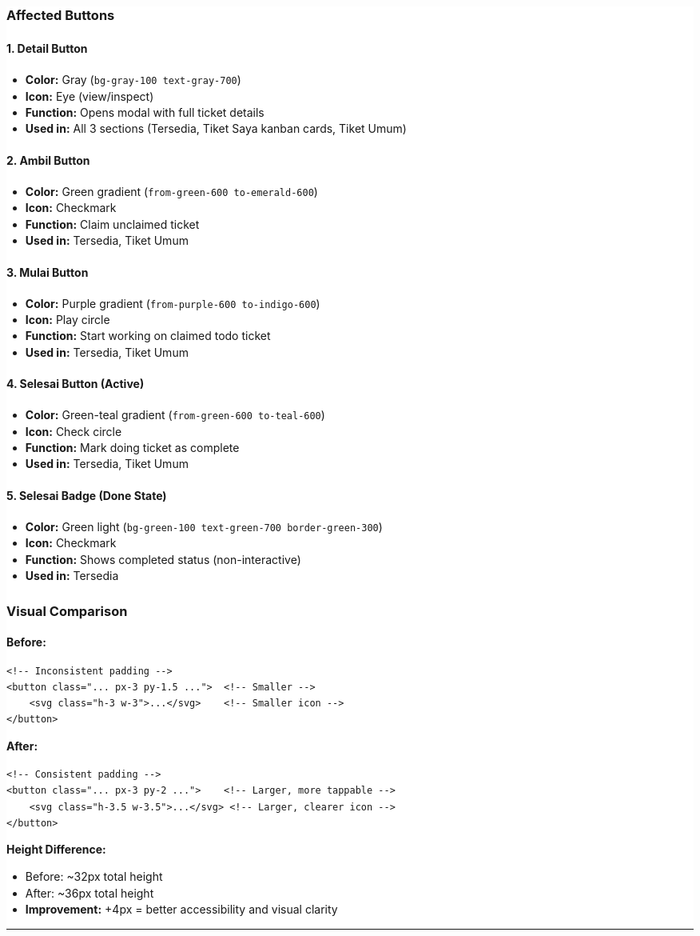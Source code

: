 ### Affected Buttons

#### 1. Detail Button
- **Color:** Gray (`bg-gray-100 text-gray-700`)
- **Icon:** Eye (view/inspect)
- **Function:** Opens modal with full ticket details
- **Used in:** All 3 sections (Tersedia, Tiket Saya kanban cards, Tiket Umum)

#### 2. Ambil Button
- **Color:** Green gradient (`from-green-600 to-emerald-600`)
- **Icon:** Checkmark
- **Function:** Claim unclaimed ticket
- **Used in:** Tersedia, Tiket Umum

#### 3. Mulai Button
- **Color:** Purple gradient (`from-purple-600 to-indigo-600`)
- **Icon:** Play circle
- **Function:** Start working on claimed todo ticket
- **Used in:** Tersedia, Tiket Umum

#### 4. Selesai Button (Active)
- **Color:** Green-teal gradient (`from-green-600 to-teal-600`)
- **Icon:** Check circle
- **Function:** Mark doing ticket as complete
- **Used in:** Tersedia, Tiket Umum

#### 5. Selesai Badge (Done State)
- **Color:** Green light (`bg-green-100 text-green-700 border-green-300`)
- **Icon:** Checkmark
- **Function:** Shows completed status (non-interactive)
- **Used in:** Tersedia

### Visual Comparison

**Before:**
```blade
<!-- Inconsistent padding -->
<button class="... px-3 py-1.5 ...">  <!-- Smaller -->
    <svg class="h-3 w-3">...</svg>    <!-- Smaller icon -->
</button>
```

**After:**
```blade
<!-- Consistent padding -->
<button class="... px-3 py-2 ...">    <!-- Larger, more tappable -->
    <svg class="h-3.5 w-3.5">...</svg> <!-- Larger, clearer icon -->
</button>
```

**Height Difference:**
- Before: ~32px total height
- After: ~36px total height
- **Improvement:** +4px = better accessibility and visual clarity

---